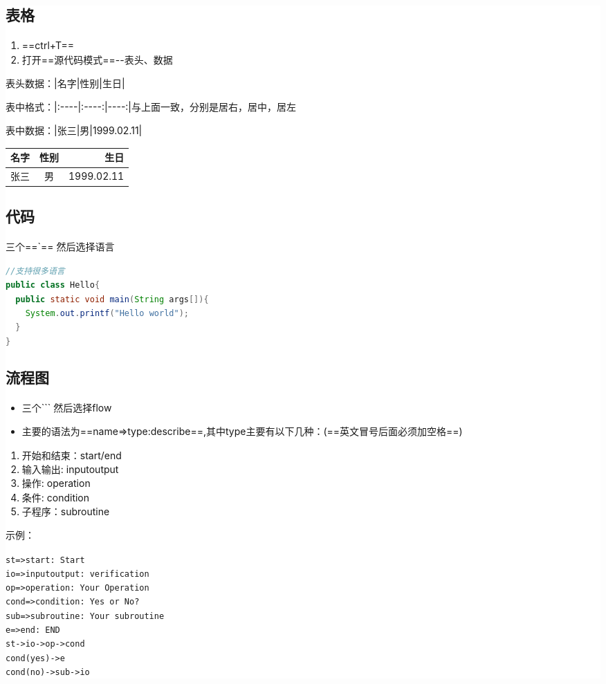 

## 表格

1. ==ctrl+T==
2. 打开==源代码模式==--表头、数据

表头数据：|名字|性别|生日|

表中格式：|:----|:----:|----:|与上面一致，分别是居右，居中，居左

表中数据：|张三|男|1999.02.11|

|名字|性别|生日|
|:----|:----:|----:|
|张三|男|1999.02.11|



## 代码

三个==`==  然后选择语言

```java 
//支持很多语言
public class Hello{
  public static void main(String args[]){
    System.out.printf("Hello world");
  }
}
```




## 流程图

- 三个``` 然后选择flow

- 主要的语法为==name=>type:describe==,其中type主要有以下几种：(==英文冒号后面必须加空格==)

1. 开始和结束：start/end
2. 输入输出: inputoutput
3. 操作: operation
4. 条件: condition
5. 子程序：subroutine

示例：

```flow
st=>start: Start
io=>inputoutput: verification
op=>operation: Your Operation
cond=>condition: Yes or No?
sub=>subroutine: Your subroutine
e=>end: END
st->io->op->cond
cond(yes)->e
cond(no)->sub->io
```
